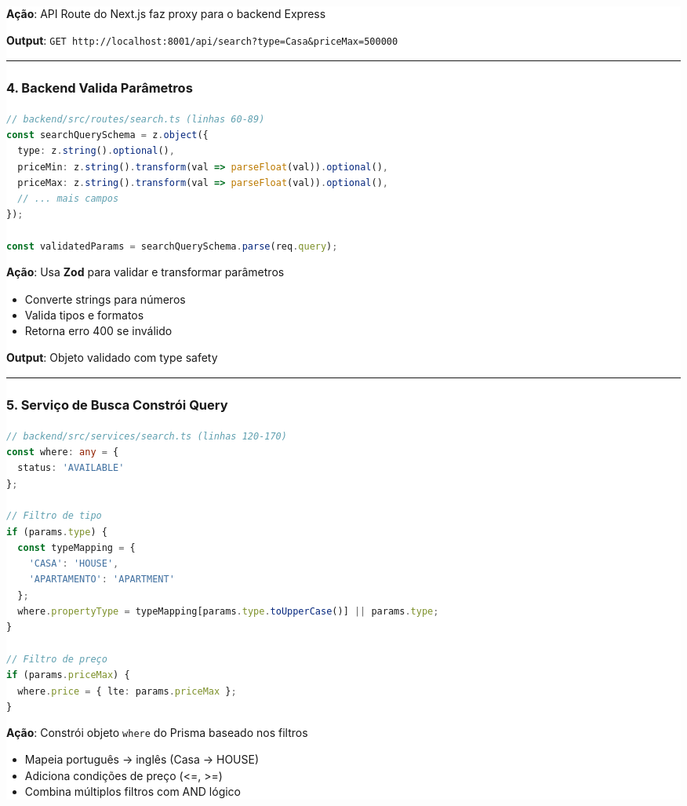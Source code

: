 **Ação**: API Route do Next.js faz proxy para o backend Express

**Output**: `GET http://localhost:8001/api/search?type=Casa&priceMax=500000`

---

### 4. **Backend Valida Parâmetros**

```typescript
// backend/src/routes/search.ts (linhas 60-89)
const searchQuerySchema = z.object({
  type: z.string().optional(),
  priceMin: z.string().transform(val => parseFloat(val)).optional(),
  priceMax: z.string().transform(val => parseFloat(val)).optional(),
  // ... mais campos
});

const validatedParams = searchQuerySchema.parse(req.query);
```

**Ação**: Usa **Zod** para validar e transformar parâmetros
- Converte strings para números
- Valida tipos e formatos
- Retorna erro 400 se inválido

**Output**: Objeto validado com type safety

---

### 5. **Serviço de Busca Constrói Query**

```typescript
// backend/src/services/search.ts (linhas 120-170)
const where: any = {
  status: 'AVAILABLE'
};

// Filtro de tipo
if (params.type) {
  const typeMapping = {
    'CASA': 'HOUSE',
    'APARTAMENTO': 'APARTMENT'
  };
  where.propertyType = typeMapping[params.type.toUpperCase()] || params.type;
}

// Filtro de preço
if (params.priceMax) {
  where.price = { lte: params.priceMax };
}
```

**Ação**: Constrói objeto `where` do Prisma baseado nos filtros
- Mapeia português → inglês (Casa → HOUSE)
- Adiciona condições de preço (<=, >=)
- Combina múltiplos filtros com AND lógico
